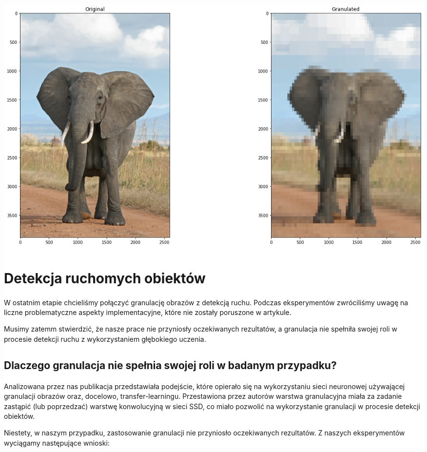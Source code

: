 


    
![png](logic_files/logic_21_1.png)
    


# Detekcja ruchomych obiektów

W ostatnim etapie chcieliśmy połączyć granulację obrazów z detekcją ruchu. Podczas eksperymentów zwróciliśmy uwagę na liczne problematyczne aspekty implementacyjne, które nie zostały poruszone w artykule.

Musimy zatemm stwierdzić, że nasze prace nie przyniosły oczekiwanych rezultatów, a granulacja nie spełniła swojej roli w procesie detekcji ruchu z wykorzystaniem głębokiego uczenia. 

## Dlaczego granulacja nie spełnia swojej roli w badanym przypadku?

Analizowana przez nas publikacja przedstawiała podejście, które opierało się na wykorzystaniu sieci neuronowej używającej granulacji obrazów oraz, docelowo, transfer-learningu.
Przestawiona przez autorów warstwa granulacyjna miała za zadanie zastąpić (lub poprzedzać) warstwę konwolucyjną w sieci SSD, co miało pozwolić na wykorzystanie granulacji w procesie detekcji obiektów.

Niestety, w naszym przypadku, zastosowanie granulacji nie przyniosło oczekiwanych rezultatów. Z naszych eksperymentów wyciągamy następujące wnioski:
